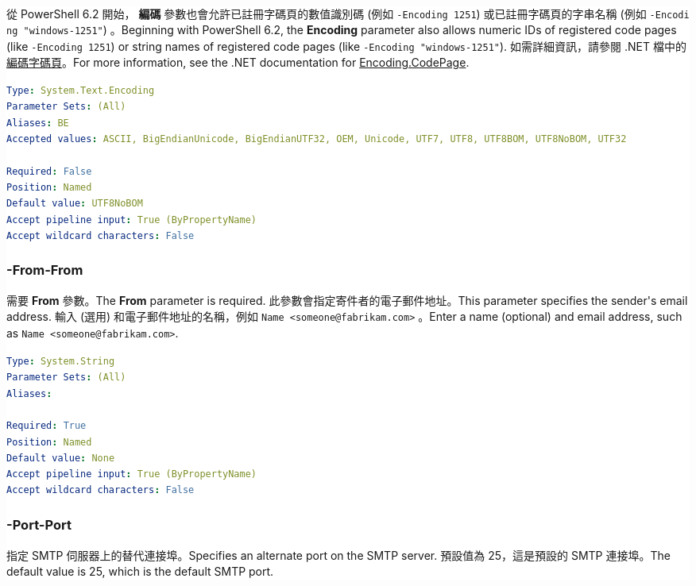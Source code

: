 
<span data-ttu-id="e7e45-194">從 PowerShell 6.2 開始， **編碼** 參數也會允許已註冊字碼頁的數值識別碼 (例如 `-Encoding 1251`) 或已註冊字碼頁的字串名稱 (例如 `-Encoding "windows-1251"`) 。</span><span class="sxs-lookup"><span data-stu-id="e7e45-194">Beginning with PowerShell 6.2, the **Encoding** parameter also allows numeric IDs of registered code pages (like `-Encoding 1251`) or string names of registered code pages (like `-Encoding "windows-1251"`).</span></span> <span data-ttu-id="e7e45-195">如需詳細資訊，請參閱 .NET 檔中的 [編碼字碼頁](/dotnet/api/system.text.encoding.codepage?view=netcore-2.2)。</span><span class="sxs-lookup"><span data-stu-id="e7e45-195">For more information, see the .NET documentation for [Encoding.CodePage](/dotnet/api/system.text.encoding.codepage?view=netcore-2.2).</span></span>

```yaml
Type: System.Text.Encoding
Parameter Sets: (All)
Aliases: BE
Accepted values: ASCII, BigEndianUnicode, BigEndianUTF32, OEM, Unicode, UTF7, UTF8, UTF8BOM, UTF8NoBOM, UTF32

Required: False
Position: Named
Default value: UTF8NoBOM
Accept pipeline input: True (ByPropertyName)
Accept wildcard characters: False
```

### <span data-ttu-id="e7e45-196">-From</span><span class="sxs-lookup"><span data-stu-id="e7e45-196">-From</span></span>

<span data-ttu-id="e7e45-197">需要 **From** 參數。</span><span class="sxs-lookup"><span data-stu-id="e7e45-197">The **From** parameter is required.</span></span> <span data-ttu-id="e7e45-198">此參數會指定寄件者的電子郵件地址。</span><span class="sxs-lookup"><span data-stu-id="e7e45-198">This parameter specifies the sender's email address.</span></span> <span data-ttu-id="e7e45-199">輸入 (選用) 和電子郵件地址的名稱，例如 `Name <someone@fabrikam.com>` 。</span><span class="sxs-lookup"><span data-stu-id="e7e45-199">Enter a name (optional) and email address, such as `Name <someone@fabrikam.com>`.</span></span>

```yaml
Type: System.String
Parameter Sets: (All)
Aliases:

Required: True
Position: Named
Default value: None
Accept pipeline input: True (ByPropertyName)
Accept wildcard characters: False
```

### <span data-ttu-id="e7e45-200">-Port</span><span class="sxs-lookup"><span data-stu-id="e7e45-200">-Port</span></span>

<span data-ttu-id="e7e45-201">指定 SMTP 伺服器上的替代連接埠。</span><span class="sxs-lookup"><span data-stu-id="e7e45-201">Specifies an alternate port on the SMTP server.</span></span> <span data-ttu-id="e7e45-202">預設值為 25，這是預設的 SMTP 連接埠。</span><span class="sxs-lookup"><span data-stu-id="e7e45-202">The default value is 25, which is the default SMTP port.</span></span>
